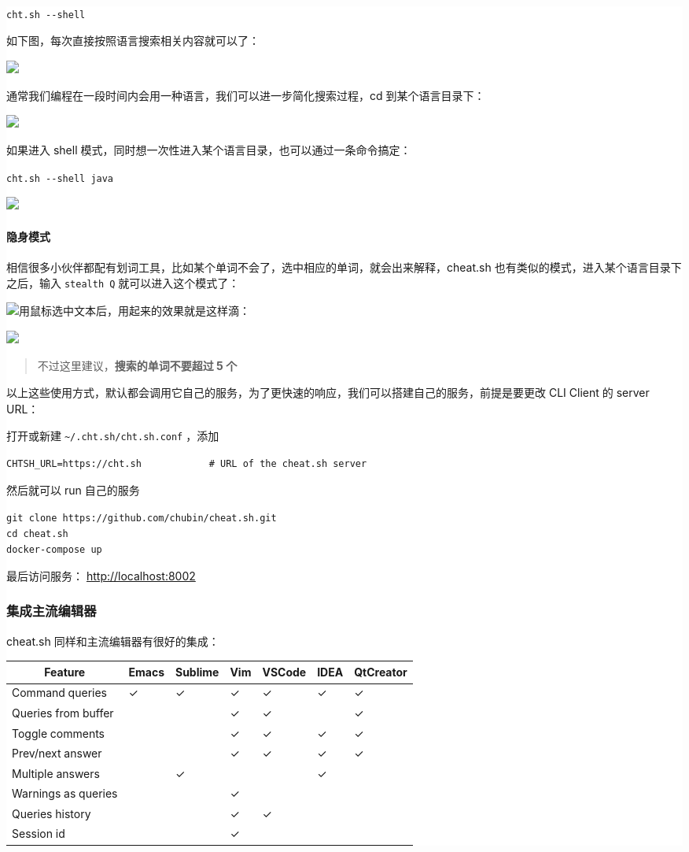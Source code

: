 ```shell
cht.sh --shell
```

如下图，每次直接按照语言搜索相关内容就可以了：

![](https://cdn.jsdelivr.net/gh/FraserYu/img-host/blog-img20201124214729.png)

通常我们编程在一段时间内会用一种语言，我们可以进一步简化搜索过程，cd 到某个语言目录下：

![](https://cdn.jsdelivr.net/gh/FraserYu/img-host/blog-img20201124214952.png)

如果进入 shell 模式，同时想一次性进入某个语言目录，也可以通过一条命令搞定：

```shell
cht.sh --shell java
```

![](https://cdn.jsdelivr.net/gh/FraserYu/img-host/blog-img20201124215150.png)



#### 隐身模式

相信很多小伙伴都配有划词工具，比如某个单词不会了，选中相应的单词，就会出来解释，cheat.sh 也有类似的模式，进入某个语言目录下之后，输入 `stealth Q` 就可以进入这个模式了：

![](https://cdn.jsdelivr.net/gh/FraserYu/img-host/blog-img20201124215809.png)用鼠标选中文本后，用起来的效果就是这样滴：

![](https://cdn.jsdelivr.net/gh/FraserYu/img-host/blog-imgstealth.gif)

> 不过这里建议，**搜索的单词不要超过 5 个**



以上这些使用方式，默认都会调用它自己的服务，为了更快速的响应，我们可以搭建自己的服务，前提是要更改 CLI Client 的 server URL：

打开或新建 `~/.cht.sh/cht.sh.conf` ，添加

```shell
CHTSH_URL=https://cht.sh            # URL of the cheat.sh server
```

然后就可以 run 自己的服务 

```shell
git clone https://github.com/chubin/cheat.sh.git
cd cheat.sh
docker-compose up
```

最后访问服务： [http://localhost:8002](http://localhost:8002/) 



### 集成主流编辑器

cheat.sh 同样和主流编辑器有很好的集成：

|Feature            |Emacs|Sublime|Vim|VSCode|IDEA|QtCreator|
|-------------------|-----|-------|---|------|----|---------|
|Command queries    |✓    |✓      |✓  |✓     |✓   |✓        |
|Queries from buffer|     |       |✓  |✓     |    |✓        |
|Toggle comments    |     |       |✓  |✓     |✓   |✓        |
|Prev/next answer   |     |       |✓  |✓     |✓   |✓        |
|Multiple answers   |     |✓      |   |      |✓   |         |
|Warnings as queries|     |       |✓  |      |    |         |
|Queries history    |     |       |✓  |✓     |    |         |
|Session id         |     |       |✓  |      |    |         |